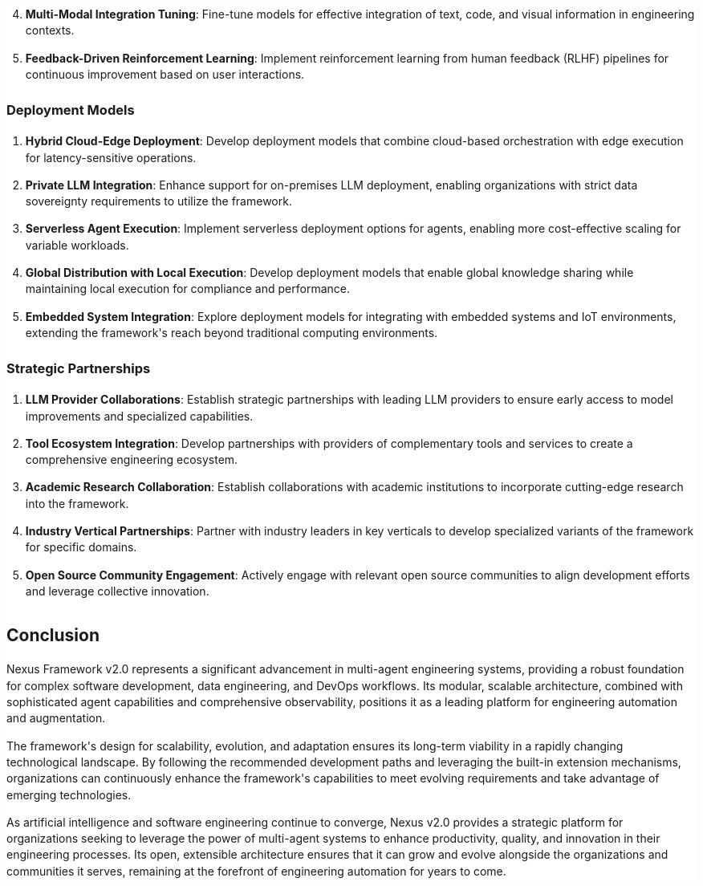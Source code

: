 4. **Multi-Modal Integration Tuning**: Fine-tune models for effective integration of text, code, and visual information in engineering contexts.

5. **Feedback-Driven Reinforcement Learning**: Implement reinforcement learning from human feedback (RLHF) pipelines for continuous improvement based on user interactions.

### Deployment Models

1. **Hybrid Cloud-Edge Deployment**: Develop deployment models that combine cloud-based orchestration with edge execution for latency-sensitive operations.

2. **Private LLM Integration**: Enhance support for on-premises LLM deployment, enabling organizations with strict data sovereignty requirements to utilize the framework.

3. **Serverless Agent Execution**: Implement serverless deployment options for agents, enabling more cost-effective scaling for variable workloads.

4. **Global Distribution with Local Execution**: Develop deployment models that enable global knowledge sharing while maintaining local execution for compliance and performance.

5. **Embedded System Integration**: Explore deployment models for integrating with embedded systems and IoT environments, extending the framework's reach beyond traditional computing environments.

### Strategic Partnerships

1. **LLM Provider Collaborations**: Establish strategic partnerships with leading LLM providers to ensure early access to model improvements and specialized capabilities.

2. **Tool Ecosystem Integration**: Develop partnerships with providers of complementary tools and services to create a comprehensive engineering ecosystem.

3. **Academic Research Collaboration**: Establish collaborations with academic institutions to incorporate cutting-edge research into the framework.

4. **Industry Vertical Partnerships**: Partner with industry leaders in key verticals to develop specialized variants of the framework for specific domains.

5. **Open Source Community Engagement**: Actively engage with relevant open source communities to align development efforts and leverage collective innovation.

## Conclusion

Nexus Framework v2.0 represents a significant advancement in multi-agent engineering systems, providing a robust foundation for complex software development, data engineering, and DevOps workflows. Its modular, scalable architecture, combined with sophisticated agent capabilities and comprehensive observability, positions it as a leading platform for engineering automation and augmentation.

The framework's design for scalability, evolution, and adaptation ensures its long-term viability in a rapidly changing technological landscape. By following the recommended development paths and leveraging the built-in extension mechanisms, organizations can continuously enhance the framework's capabilities to meet evolving requirements and take advantage of emerging technologies.

As artificial intelligence and software engineering continue to converge, Nexus v2.0 provides a strategic platform for organizations seeking to leverage the power of multi-agent systems to enhance productivity, quality, and innovation in their engineering processes. Its open, extensible architecture ensures that it can grow and evolve alongside the organizations and communities it serves, remaining at the forefront of engineering automation for years to come.
